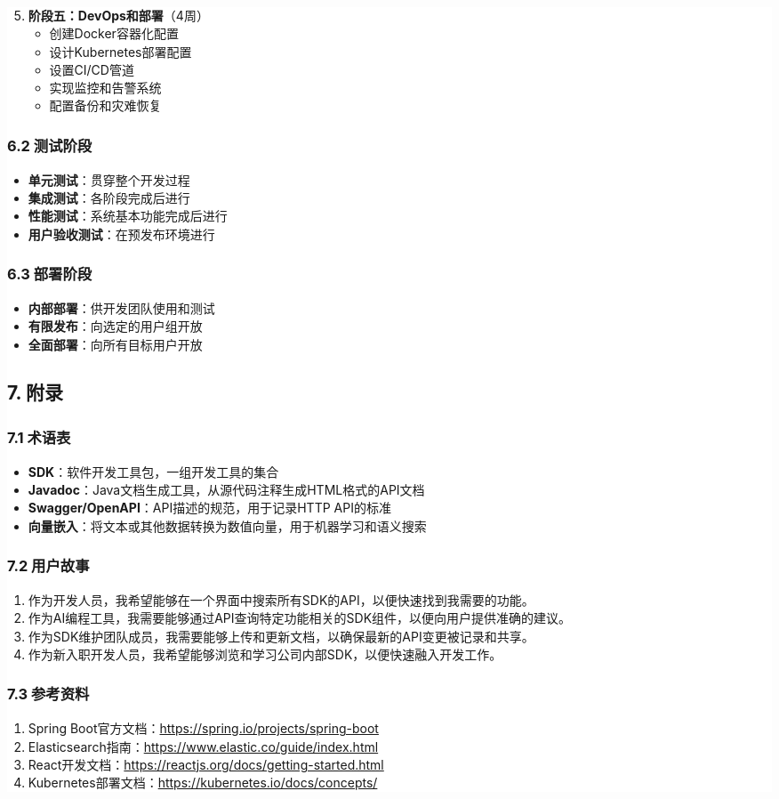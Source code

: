 5. **阶段五：DevOps和部署**（4周）
   - 创建Docker容器化配置
   - 设计Kubernetes部署配置
   - 设置CI/CD管道
   - 实现监控和告警系统
   - 配置备份和灾难恢复

### 6.2 测试阶段

- **单元测试**：贯穿整个开发过程
- **集成测试**：各阶段完成后进行
- **性能测试**：系统基本功能完成后进行
- **用户验收测试**：在预发布环境进行

### 6.3 部署阶段

- **内部部署**：供开发团队使用和测试
- **有限发布**：向选定的用户组开放
- **全面部署**：向所有目标用户开放

## 7. 附录

### 7.1 术语表

- **SDK**：软件开发工具包，一组开发工具的集合
- **Javadoc**：Java文档生成工具，从源代码注释生成HTML格式的API文档
- **Swagger/OpenAPI**：API描述的规范，用于记录HTTP API的标准
- **向量嵌入**：将文本或其他数据转换为数值向量，用于机器学习和语义搜索

### 7.2 用户故事

1. 作为开发人员，我希望能够在一个界面中搜索所有SDK的API，以便快速找到我需要的功能。
2. 作为AI编程工具，我需要能够通过API查询特定功能相关的SDK组件，以便向用户提供准确的建议。
3. 作为SDK维护团队成员，我需要能够上传和更新文档，以确保最新的API变更被记录和共享。
4. 作为新入职开发人员，我希望能够浏览和学习公司内部SDK，以便快速融入开发工作。

### 7.3 参考资料

1. Spring Boot官方文档：https://spring.io/projects/spring-boot
2. Elasticsearch指南：https://www.elastic.co/guide/index.html
3. React开发文档：https://reactjs.org/docs/getting-started.html
4. Kubernetes部署文档：https://kubernetes.io/docs/concepts/ 